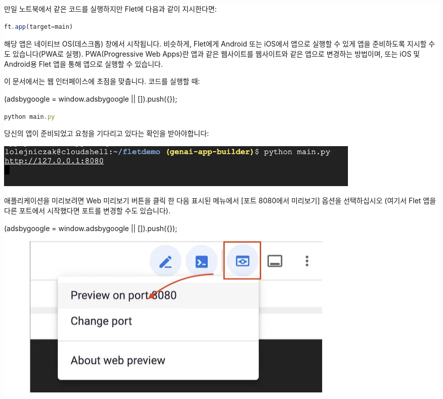 만일 노트북에서 같은 코드를 실행하지만 Flet에 다음과 같이 지시한다면:

```js
ft.app(target=main)
```

해당 앱은 네이티브 OS(데스크톱) 창에서 시작됩니다. 비슷하게, Flet에게 Android 또는 iOS에서 앱으로 실행할 수 있게 앱을 준비하도록 지시할 수도 있습니다(PWA로 실행). PWA(Progressive Web Apps)란 앱과 같은 웹사이트를 웹사이트와 같은 앱으로 변경하는 방법이며, 또는 iOS 및 Android용 Flet 앱을 통해 앱으로 실행할 수 있습니다.

이 문서에서는 웹 인터페이스에 초점을 맞춥니다. 코드를 실행할 때:


<ins class="adsbygoogle"
  style="display:block"
  data-ad-client="ca-pub-4877378276818686"
  data-ad-slot="9743150776"
  data-ad-format="auto"
  data-full-width-responsive="true"></ins>
<component is="script">
(adsbygoogle = window.adsbygoogle || []).push({});
</component>

```js
python main.py
```

당신의 앱이 준비되었고 요청을 기다리고 있다는 확인을 받아야합니다:

<img src="./img/FlutterfordataengineeringanddatascienceFletdevrunningFlutterappsbuiltinPythononGoogleCloudwithCloudRun_3.png" />

애플리케이션을 미리보려면 Web 미리보기 버튼을 클릭 한 다음 표시된 메뉴에서 [포트 8080에서 미리보기] 옵션을 선택하십시오 (여기서 Flet 앱을 다른 포트에서 시작했다면 포트를 변경할 수도 있습니다).


<ins class="adsbygoogle"
  style="display:block"
  data-ad-client="ca-pub-4877378276818686"
  data-ad-slot="9743150776"
  data-ad-format="auto"
  data-full-width-responsive="true"></ins>
<component is="script">
(adsbygoogle = window.adsbygoogle || []).push({});
</component>


![FlutterfordataengineeringanddatascienceFletdevrunningFlutterappsbuiltinPythononGoogleCloudwithCloudRun_4.png](./img/FlutterfordataengineeringanddatascienceFletdevrunningFlutterappsbuiltinPythononGoogleCloudwithCloudRun_4.png)
